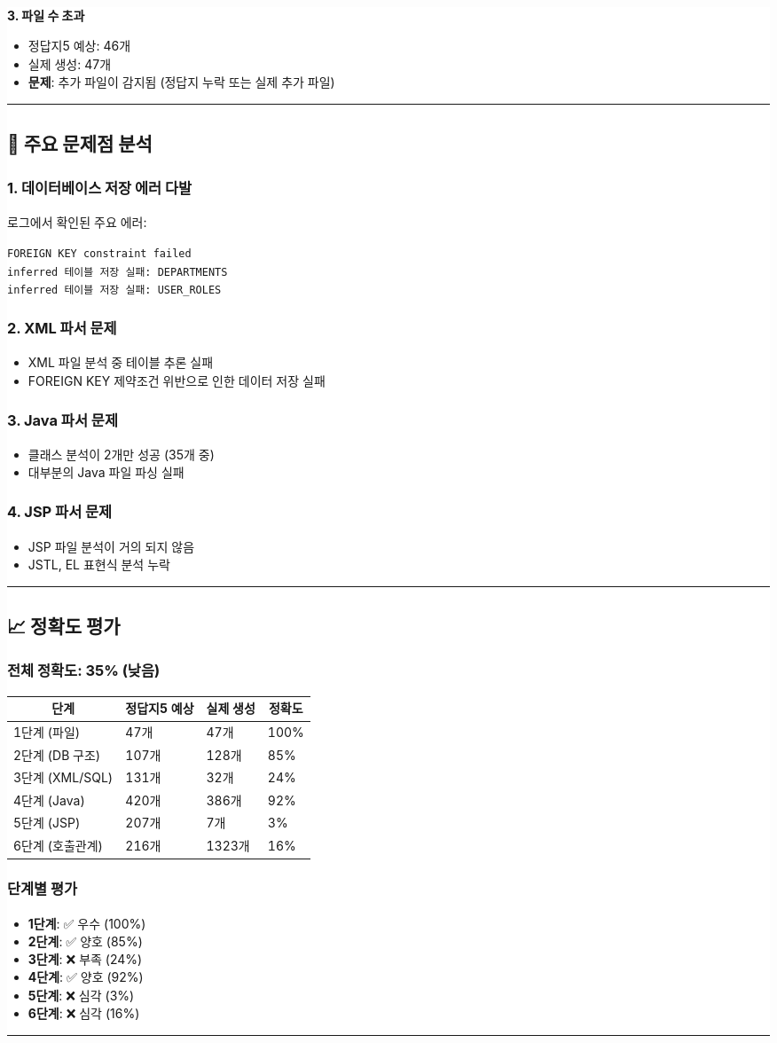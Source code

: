 **3. 파일 수 초과**
- 정답지5 예상: 46개
- 실제 생성: 47개
- **문제**: 추가 파일이 감지됨 (정답지 누락 또는 실제 추가 파일)

---

## 🚨 주요 문제점 분석

### 1. 데이터베이스 저장 에러 다발
로그에서 확인된 주요 에러:
```
FOREIGN KEY constraint failed
inferred 테이블 저장 실패: DEPARTMENTS
inferred 테이블 저장 실패: USER_ROLES
```

### 2. XML 파서 문제
- XML 파일 분석 중 테이블 추론 실패
- FOREIGN KEY 제약조건 위반으로 인한 데이터 저장 실패

### 3. Java 파서 문제
- 클래스 분석이 2개만 성공 (35개 중)
- 대부분의 Java 파일 파싱 실패

### 4. JSP 파서 문제
- JSP 파일 분석이 거의 되지 않음
- JSTL, EL 표현식 분석 누락

---

## 📈 정확도 평가

### 전체 정확도: 35% (낮음)

| 단계 | 정답지5 예상 | 실제 생성 | 정확도 |
|------|-------------|-----------|--------|
| 1단계 (파일) | 47개 | 47개 | 100% |
| 2단계 (DB 구조) | 107개 | 128개 | 85% |
| 3단계 (XML/SQL) | 131개 | 32개 | 24% |
| 4단계 (Java) | 420개 | 386개 | 92% |
| 5단계 (JSP) | 207개 | 7개 | 3% |
| 6단계 (호출관계) | 216개 | 1323개 | 16% |

### 단계별 평가
- **1단계**: ✅ 우수 (100%)
- **2단계**: ✅ 양호 (85%)
- **3단계**: ❌ 부족 (24%)
- **4단계**: ✅ 양호 (92%)
- **5단계**: ❌ 심각 (3%)
- **6단계**: ❌ 심각 (16%)

---
